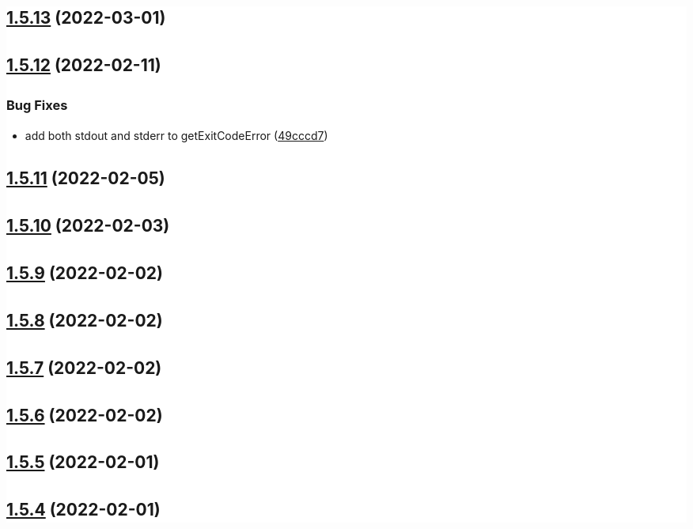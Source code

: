 

## [1.5.13](https://github.com/salesforcecli/cli-plugins-testkit/compare/v1.5.12...v1.5.13) (2022-03-01)



## [1.5.12](https://github.com/salesforcecli/cli-plugins-testkit/compare/v1.5.11...v1.5.12) (2022-02-11)


### Bug Fixes

* add both stdout and stderr to getExitCodeError ([49cccd7](https://github.com/salesforcecli/cli-plugins-testkit/commit/49cccd70679614846d106ad4cf210ce0f2a017b8))



## [1.5.11](https://github.com/salesforcecli/cli-plugins-testkit/compare/v1.5.10...v1.5.11) (2022-02-05)



## [1.5.10](https://github.com/salesforcecli/cli-plugins-testkit/compare/v1.5.9...v1.5.10) (2022-02-03)



## [1.5.9](https://github.com/salesforcecli/cli-plugins-testkit/compare/v1.5.8...v1.5.9) (2022-02-02)



## [1.5.8](https://github.com/salesforcecli/cli-plugins-testkit/compare/v1.5.7...v1.5.8) (2022-02-02)



## [1.5.7](https://github.com/salesforcecli/cli-plugins-testkit/compare/v1.5.6...v1.5.7) (2022-02-02)



## [1.5.6](https://github.com/salesforcecli/cli-plugins-testkit/compare/v1.5.5...v1.5.6) (2022-02-02)



## [1.5.5](https://github.com/salesforcecli/cli-plugins-testkit/compare/v1.5.4...v1.5.5) (2022-02-01)



## [1.5.4](https://github.com/salesforcecli/cli-plugins-testkit/compare/v1.5.3...v1.5.4) (2022-02-01)
